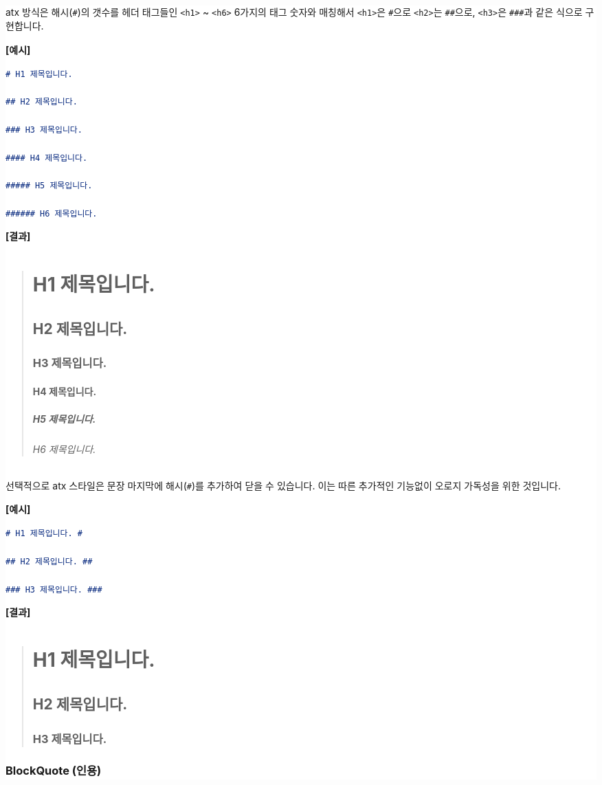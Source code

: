atx 방식은 해시(`#`)의 갯수를 헤더 태그들인 `<h1>` ~ `<h6>` 6가지의 태그 숫자와 매칭해서 `<h1>`은 `#`으로 `<h2>`는 `##`으로, `<h3>`은 `###`과 같은 식으로 구현합니다.

**[예시]**

```markdown
# H1 제목입니다.

## H2 제목입니다.

### H3 제목입니다.

#### H4 제목입니다.

##### H5 제목입니다.

###### H6 제목입니다.
```

**[결과]**

> <h1>H1 제목입니다.</h1>
>
> <h2>H2 제목입니다.</h2>
>
> <h3>H3 제목입니다.</h3>
>
> <h4>H4 제목입니다.</h4>
>
> <h5>H5 제목입니다.</h5>
>
> <h6>H6 제목입니다.</h6>

선택적으로 atx 스타일은 문장 마지막에 해시(`#`)를 추가하여 닫을 수 있습니다.
이는 따른 추가적인 기능없이 오로지 가독성을 위한 것입니다.

**[예시]**

```markdown
# H1 제목입니다. #

## H2 제목입니다. ##

### H3 제목입니다. ###
```

**[결과]**

> <h1>H1 제목입니다.</h1>
>
> <h2>H2 제목입니다.</h2>
>
> <h3>H3 제목입니다.</h3>

### BlockQuote (인용)


[blog]: https://blog.moroo.dev
[blog]: https://blog.moroo.dev